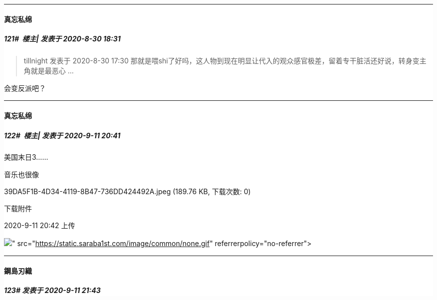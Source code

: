 



-----

####  真忘私绵  
##### 121#         楼主| 发表于 2020-8-30 18:31



<blockquote>tillnight 发表于 2020-8-30 17:30
那就是喂shi了好吗，这人物到现在明显让代入的观众感官极差，留着专干脏活还好说，转身变主角就是最恶心 ...</blockquote>
会变反派吧？







-----

####  真忘私绵  
##### 122#         楼主| 发表于 2020-9-11 20:41




美国末日3……

音乐也很像







39DA5F1B-4D34-4119-8B47-736DD424492A.jpeg
(189.76 KB, 下载次数: 0)




下载附件


2020-9-11 20:42 上传









<img src="https://img.saraba1st.com/forum/202009/11/204216wq321zqh73i4mih9.jpeg" referrerpolicy="no-referrer">" src="https://static.saraba1st.com/image/common/none.gif" referrerpolicy="no-referrer">












-----

####  鋼島刃織  
##### 123#       发表于 2020-9-11 21:43
